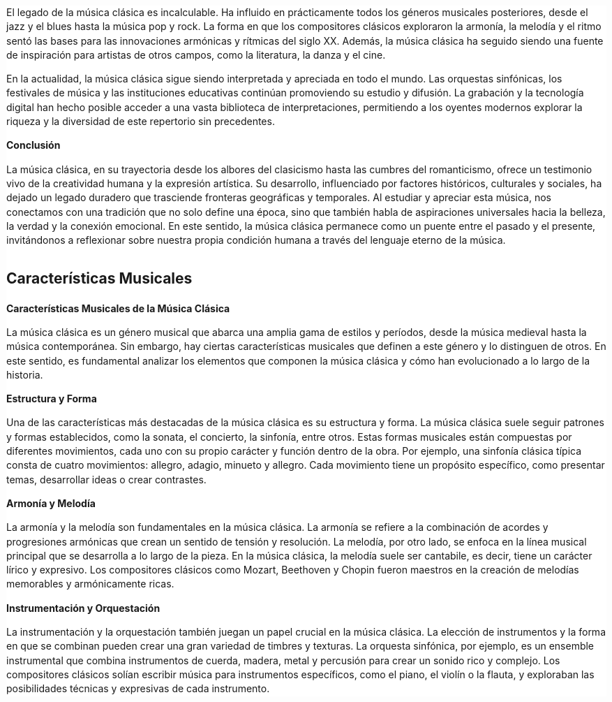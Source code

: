 El legado de la música clásica es incalculable. Ha influido en prácticamente todos los géneros musicales posteriores, desde el jazz y el blues hasta la música pop y rock. La forma en que los compositores clásicos exploraron la armonía, la melodía y el ritmo sentó las bases para las innovaciones armónicas y rítmicas del siglo XX. Además, la música clásica ha seguido siendo una fuente de inspiración para artistas de otros campos, como la literatura, la danza y el cine.

En la actualidad, la música clásica sigue siendo interpretada y apreciada en todo el mundo. Las orquestas sinfónicas, los festivales de música y las instituciones educativas continúan promoviendo su estudio y difusión. La grabación y la tecnología digital han hecho posible acceder a una vasta biblioteca de interpretaciones, permitiendo a los oyentes modernos explorar la riqueza y la diversidad de este repertorio sin precedentes.

**Conclusión**

La música clásica, en su trayectoria desde los albores del clasicismo hasta las cumbres del romanticismo, ofrece un testimonio vivo de la creatividad humana y la expresión artística. Su desarrollo, influenciado por factores históricos, culturales y sociales, ha dejado un legado duradero que trasciende fronteras geográficas y temporales. Al estudiar y apreciar esta música, nos conectamos con una tradición que no solo define una época, sino que también habla de aspiraciones universales hacia la belleza, la verdad y la conexión emocional. En este sentido, la música clásica permanece como un puente entre el pasado y el presente, invitándonos a reflexionar sobre nuestra propia condición humana a través del lenguaje eterno de la música.

## Características Musicales

**Características Musicales de la Música Clásica**

La música clásica es un género musical que abarca una amplia gama de estilos y períodos, desde la música medieval hasta la música contemporánea. Sin embargo, hay ciertas características musicales que definen a este género y lo distinguen de otros. En este sentido, es fundamental analizar los elementos que componen la música clásica y cómo han evolucionado a lo largo de la historia.

**Estructura y Forma**

Una de las características más destacadas de la música clásica es su estructura y forma. La música clásica suele seguir patrones y formas establecidos, como la sonata, el concierto, la sinfonía, entre otros. Estas formas musicales están compuestas por diferentes movimientos, cada uno con su propio carácter y función dentro de la obra. Por ejemplo, una sinfonía clásica típica consta de cuatro movimientos: allegro, adagio, minueto y allegro. Cada movimiento tiene un propósito específico, como presentar temas, desarrollar ideas o crear contrastes.

**Armonía y Melodía**

La armonía y la melodía son fundamentales en la música clásica. La armonía se refiere a la combinación de acordes y progresiones armónicas que crean un sentido de tensión y resolución. La melodía, por otro lado, se enfoca en la línea musical principal que se desarrolla a lo largo de la pieza. En la música clásica, la melodía suele ser cantabile, es decir, tiene un carácter lírico y expresivo. Los compositores clásicos como Mozart, Beethoven y Chopin fueron maestros en la creación de melodías memorables y armónicamente ricas.

**Instrumentación y Orquestación**

La instrumentación y la orquestación también juegan un papel crucial en la música clásica. La elección de instrumentos y la forma en que se combinan pueden crear una gran variedad de timbres y texturas. La orquesta sinfónica, por ejemplo, es un ensemble instrumental que combina instrumentos de cuerda, madera, metal y percusión para crear un sonido rico y complejo. Los compositores clásicos solían escribir música para instrumentos específicos, como el piano, el violín o la flauta, y exploraban las posibilidades técnicas y expresivas de cada instrumento.

